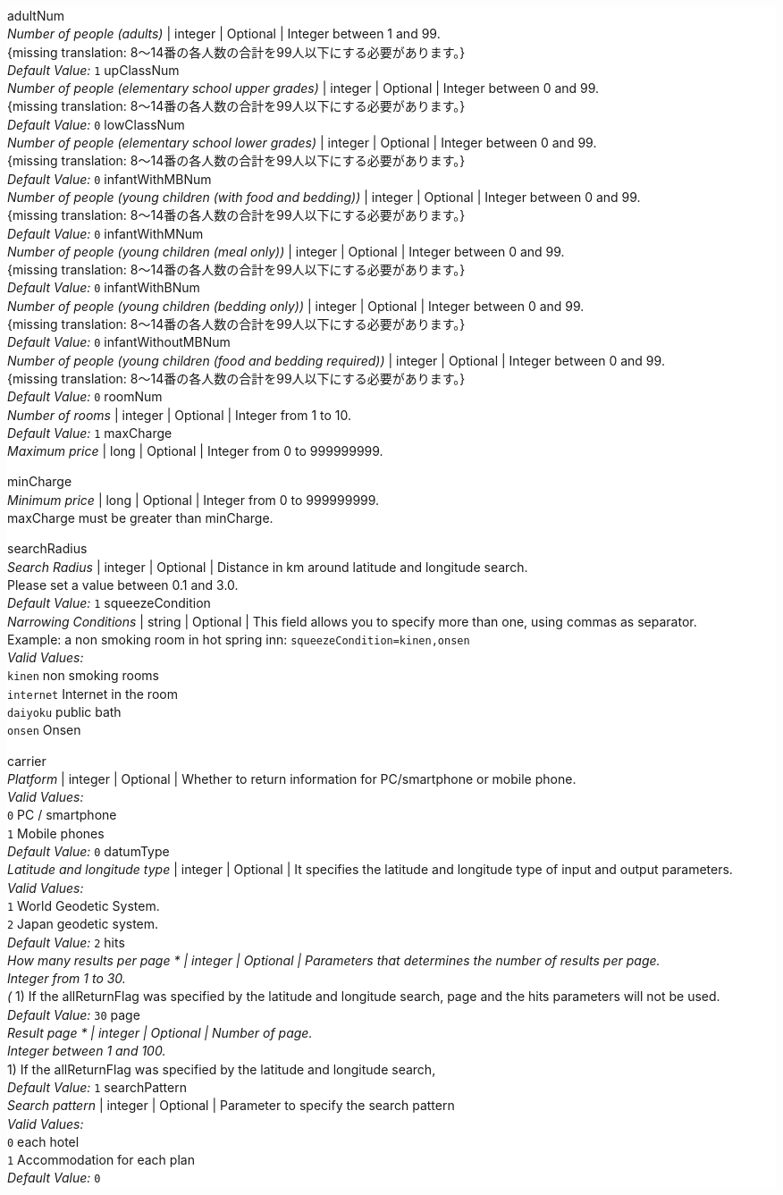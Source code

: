 adultNum<br>*Number of people (adults)* | integer | Optional | Integer between 1 and 99.<br>{missing translation: 8～14番の各人数の合計を99人以下にする必要があります。}
<br>*Default Value:* <code>1</code>
upClassNum<br>*Number of people (elementary school upper grades)* | integer | Optional | Integer between 0 and 99.<br>{missing translation: 8～14番の各人数の合計を99人以下にする必要があります。}
<br>*Default Value:* <code>0</code>
lowClassNum<br>*Number of people (elementary school lower grades)* | integer | Optional | Integer between 0 and 99.<br>{missing translation: 8～14番の各人数の合計を99人以下にする必要があります。}
<br>*Default Value:* <code>0</code>
infantWithMBNum<br>*Number of people (young children (with food and bedding))* | integer | Optional | Integer between 0 and 99.<br>{missing translation: 8～14番の各人数の合計を99人以下にする必要があります。}
<br>*Default Value:* <code>0</code>
infantWithMNum	<br>*Number of people (young children (meal only))* | integer | Optional | Integer between 0 and 99.<br>{missing translation: 8～14番の各人数の合計を99人以下にする必要があります。}
<br>*Default Value:* <code>0</code>
infantWithBNum<br>*Number of people (young children (bedding only))* | integer | Optional | Integer between 0 and 99.<br>{missing translation: 8～14番の各人数の合計を99人以下にする必要があります。}
<br>*Default Value:* <code>0</code>
infantWithoutMBNum<br>*Number of people (young children (food and bedding required))* | integer | Optional | Integer between 0 and 99.<br>{missing translation: 8～14番の各人数の合計を99人以下にする必要があります。}
<br>*Default Value:* <code>0</code>
roomNum<br>*Number of rooms* | integer | Optional | Integer from 1 to 10.
<br>*Default Value:* <code>1</code>
maxCharge	<br>*Maximum price* | long | Optional | Integer from 0 to 999999999.

minCharge<br>*Minimum price* | long | Optional | Integer from 0 to 999999999.<br>maxCharge must be greater than minCharge.

searchRadius<br>*Search Radius* | integer | Optional | Distance in km around latitude and longitude search.<br>Please set a value between 0.1 and 3.0.
<br>*Default Value:* <code>1</code>
squeezeCondition<br>*Narrowing Conditions* | string | Optional | This field allows you to specify more than one, using commas as separator.<br>Example: a non smoking room in hot spring inn: <code>squeezeCondition=kinen,onsen</code>
<br>*Valid Values:*
<br><code>kinen</code> non smoking rooms
<br><code>internet</code> Internet in the room
<br><code>daiyoku</code> public bath
<br><code>onsen</code> Onsen

carrier<br>*Platform* | integer | Optional | Whether to return information for PC/smartphone or mobile phone.
<br>*Valid Values:*
<br><code>0</code> PC / smartphone
<br><code>1</code> Mobile phones
<br>*Default Value:* <code>0</code>
datumType<br>*Latitude and longitude type* | integer | Optional | It specifies the latitude and longitude type of input and output parameters.
<br>*Valid Values:*
<br><code>1</code> World Geodetic System.
<br><code>2</code> Japan geodetic system.
<br>*Default Value:* <code>2</code>
hits<br>*How many results per page	* | integer | Optional | Parameters that determines the number of results per page.<br>Integer from 1 to 30.<br>(* 1) If the allReturnFlag was specified by the latitude and longitude search, page and the hits parameters will not be used.
<br>*Default Value:* <code>30</code>
page<br>*Result page	* | integer | Optional | Number of page.<br>Integer between 1 and 100.<br>* 1) If the allReturnFlag was specified by the latitude and longitude search,
<br>*Default Value:* <code>1</code>
searchPattern<br>*Search pattern* | integer | Optional | Parameter to specify the search pattern
<br>*Valid Values:*
<br><code>0</code> each hotel
<br><code>1</code> Accommodation for each plan
<br>*Default Value:* <code>0</code>